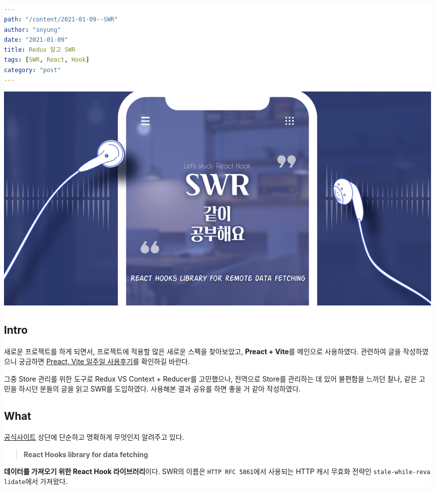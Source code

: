 ```yaml
---
path: "/content/2021-01-09--SWR"
author: "snyung"
date: "2021-01-09"
title: Redux 말고 SWR
tags: [SWR, React, Hook]
category: "post"
---
```


![swr_intro](../../assets/swr/SWR_Intro.png)

## Intro

새로운 프로젝트를 하게 되면서, 프로젝트에 적용할 많은 새로운 스펙을  찾아보았고, **Preact + Vite**를 메인으로 사용하였다. 관련하여 글을 작성하였으니 궁금하면 [Preact, Vite 일주일 사용후기](https://snyung.com/content/2020-12-20--Preact%20Vite%20%EC%9D%BC%EC%A3%BC%EC%9D%BC%20%EC%82%AC%EC%9A%A9%ED%9B%84%EA%B8%B0)를 확인하길 바란다.

그중 Store 관리를 위한 도구로 Redux VS Context + Reducer를 고민했으나, 전역으로 Store를 관리하는 데 있어 불편함을 느끼던 찰나, 같은 고민을 하시던 분들의 글을 읽고 SWR를 도입하였다. 사용해본 결과 공유를 하면 좋을 거 같아 작성하였다.

## What

[공식사이트](https://swr.vercel.app) 상단에 단순하고 명확하게 무엇인지 알려주고 있다.

> **React Hooks library for data fetching**

**데이터를 가져오기 위한 React Hook 라이브러리**이다. SWR의 이름은 `HTTP RFC 5861`에서 사용되는 HTTP 캐시 무효화 전략인 `stale-while-revalidate`에서 가져왔다.
